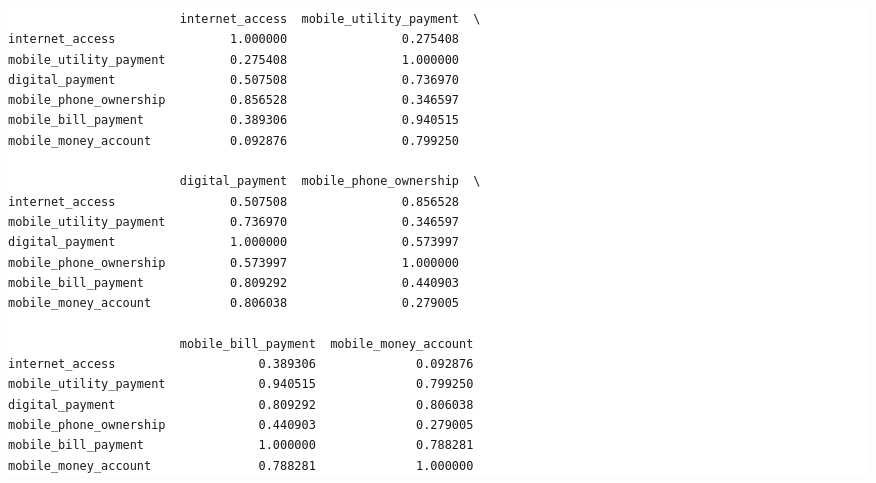                             internet_access  mobile_utility_payment  \
    internet_access                1.000000                0.275408   
    mobile_utility_payment         0.275408                1.000000   
    digital_payment                0.507508                0.736970   
    mobile_phone_ownership         0.856528                0.346597   
    mobile_bill_payment            0.389306                0.940515   
    mobile_money_account           0.092876                0.799250   
    
                            digital_payment  mobile_phone_ownership  \
    internet_access                0.507508                0.856528   
    mobile_utility_payment         0.736970                0.346597   
    digital_payment                1.000000                0.573997   
    mobile_phone_ownership         0.573997                1.000000   
    mobile_bill_payment            0.809292                0.440903   
    mobile_money_account           0.806038                0.279005   
    
                            mobile_bill_payment  mobile_money_account  
    internet_access                    0.389306              0.092876  
    mobile_utility_payment             0.940515              0.799250  
    digital_payment                    0.809292              0.806038  
    mobile_phone_ownership             0.440903              0.279005  
    mobile_bill_payment                1.000000              0.788281  
    mobile_money_account               0.788281              1.000000  
    


    